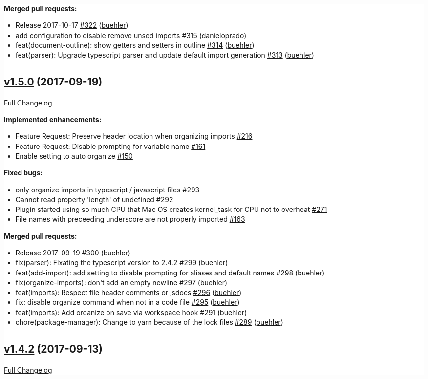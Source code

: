 **Merged pull requests:**

- Release 2017-10-17 [\#322](https://github.com/buehler/typescript-hero/pull/322) ([buehler](https://github.com/buehler))
- add configuration to disable remove unsed imports [\#315](https://github.com/buehler/typescript-hero/pull/315) ([danieloprado](https://github.com/danieloprado))
- feat\(document-outline\): show getters and setters in outline [\#314](https://github.com/buehler/typescript-hero/pull/314) ([buehler](https://github.com/buehler))
- feat\(parser\): Upgrade typescript parser and update default import generation [\#313](https://github.com/buehler/typescript-hero/pull/313) ([buehler](https://github.com/buehler))

## [v1.5.0](https://github.com/buehler/typescript-hero/tree/v1.5.0) (2017-09-19)
[Full Changelog](https://github.com/buehler/typescript-hero/compare/v1.4.2...v1.5.0)

**Implemented enhancements:**

- Feature Request: Preserve header location when organizing imports [\#216](https://github.com/buehler/typescript-hero/issues/216)
- Feature Request: Disable prompting for variable name [\#161](https://github.com/buehler/typescript-hero/issues/161)
- Enable setting to auto organize [\#150](https://github.com/buehler/typescript-hero/issues/150)

**Fixed bugs:**

- only organize imports in typescript / javascript files [\#293](https://github.com/buehler/typescript-hero/issues/293)
- Cannot read property 'length' of undefined [\#292](https://github.com/buehler/typescript-hero/issues/292)
- Plugin started using so much CPU that Mac OS creates kernel\_task for CPU not to overheat [\#271](https://github.com/buehler/typescript-hero/issues/271)
- File names with preceeding underscore are not properly imported [\#163](https://github.com/buehler/typescript-hero/issues/163)

**Merged pull requests:**

- Release 2017-09-19 [\#300](https://github.com/buehler/typescript-hero/pull/300) ([buehler](https://github.com/buehler))
- fix\(parser\): Fixating the typescript version to 2.4.2 [\#299](https://github.com/buehler/typescript-hero/pull/299) ([buehler](https://github.com/buehler))
- feat\(add-import\): add setting to disable prompting for aliases and default names [\#298](https://github.com/buehler/typescript-hero/pull/298) ([buehler](https://github.com/buehler))
- fix\(organize-imports\): don't add an empty newline [\#297](https://github.com/buehler/typescript-hero/pull/297) ([buehler](https://github.com/buehler))
- feat\(imports\): Respect file header comments or jsdocs [\#296](https://github.com/buehler/typescript-hero/pull/296) ([buehler](https://github.com/buehler))
- fix: disable organize command when not in a code file [\#295](https://github.com/buehler/typescript-hero/pull/295) ([buehler](https://github.com/buehler))
- feat\(imports\): Add organize on save via workspace hook [\#291](https://github.com/buehler/typescript-hero/pull/291) ([buehler](https://github.com/buehler))
- chore\(package-manager\): Change to yarn because of the lock files [\#289](https://github.com/buehler/typescript-hero/pull/289) ([buehler](https://github.com/buehler))

## [v1.4.2](https://github.com/buehler/typescript-hero/tree/v1.4.2) (2017-09-13)
[Full Changelog](https://github.com/buehler/typescript-hero/compare/v1.4.1...v1.4.2)
